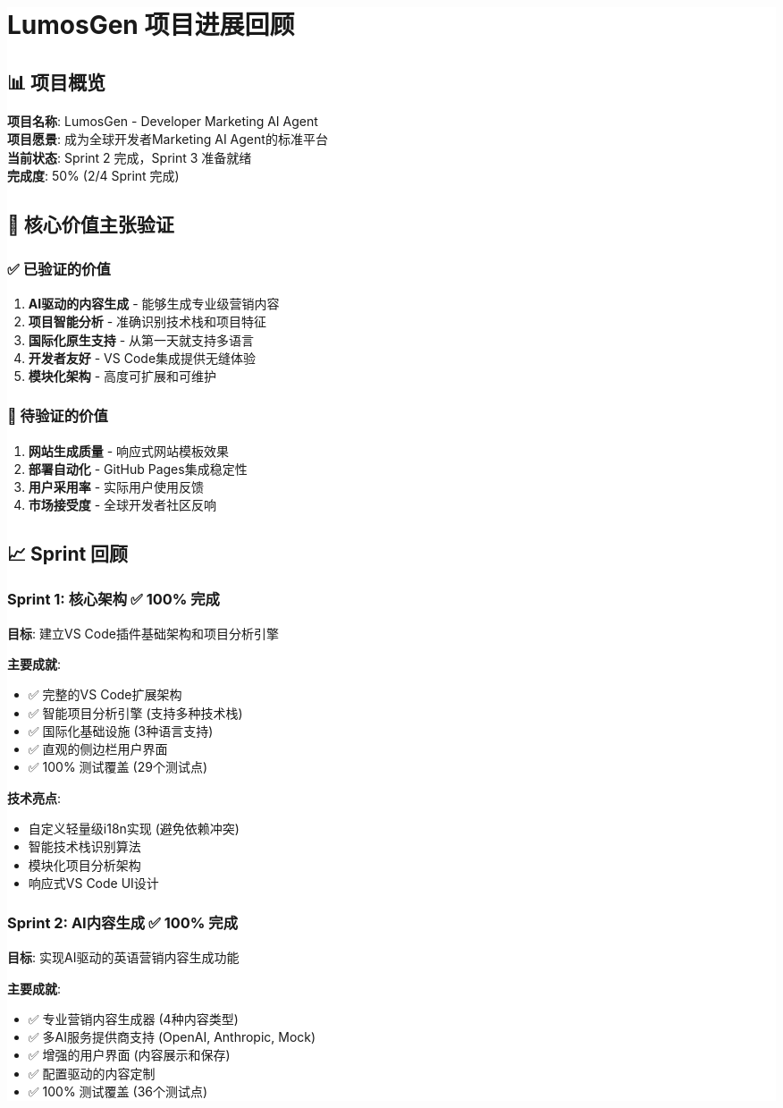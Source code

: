 # LumosGen 项目进展回顾

## 📊 项目概览

**项目名称**: LumosGen - Developer Marketing AI Agent  
**项目愿景**: 成为全球开发者Marketing AI Agent的标准平台  
**当前状态**: Sprint 2 完成，Sprint 3 准备就绪  
**完成度**: 50% (2/4 Sprint 完成)

## 🎯 核心价值主张验证

### ✅ 已验证的价值
1. **AI驱动的内容生成** - 能够生成专业级营销内容
2. **项目智能分析** - 准确识别技术栈和项目特征
3. **国际化原生支持** - 从第一天就支持多语言
4. **开发者友好** - VS Code集成提供无缝体验
5. **模块化架构** - 高度可扩展和可维护

### 🔄 待验证的价值
1. **网站生成质量** - 响应式网站模板效果
2. **部署自动化** - GitHub Pages集成稳定性
3. **用户采用率** - 实际用户使用反馈
4. **市场接受度** - 全球开发者社区反响

## 📈 Sprint 回顾

### Sprint 1: 核心架构 ✅ 100% 完成
**目标**: 建立VS Code插件基础架构和项目分析引擎

**主要成就**:
- ✅ 完整的VS Code扩展架构
- ✅ 智能项目分析引擎 (支持多种技术栈)
- ✅ 国际化基础设施 (3种语言支持)
- ✅ 直观的侧边栏用户界面
- ✅ 100% 测试覆盖 (29个测试点)

**技术亮点**:
- 自定义轻量级i18n实现 (避免依赖冲突)
- 智能技术栈识别算法
- 模块化项目分析架构
- 响应式VS Code UI设计

### Sprint 2: AI内容生成 ✅ 100% 完成
**目标**: 实现AI驱动的英语营销内容生成功能

**主要成就**:
- ✅ 专业营销内容生成器 (4种内容类型)
- ✅ 多AI服务提供商支持 (OpenAI, Anthropic, Mock)
- ✅ 增强的用户界面 (内容展示和保存)
- ✅ 配置驱动的内容定制
- ✅ 100% 测试覆盖 (36个测试点)
